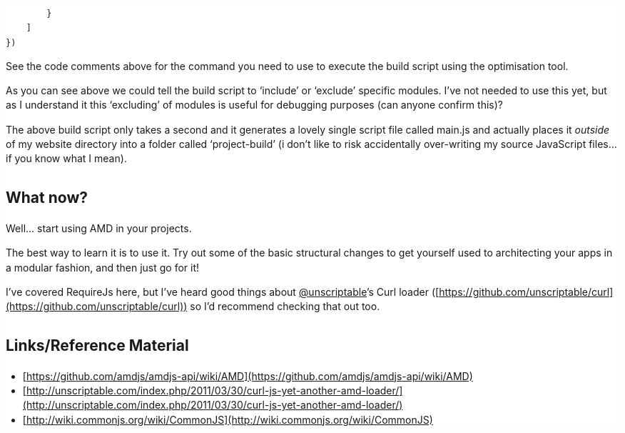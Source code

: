 ```js
        }
    ]
})
```

See the code comments above for the command you need to use to execute the build script using the optimisation tool.

As you can see above we could tell the build script to ‘include’ or ‘exclude’ specific modules. I’ve not needed to use this yet, but as I understand it this ‘excluding’ of modules is useful for debugging purposes (can anyone confirm this)?

The above build script only takes a second and it generates a lovely single script file called main.js and actually places it *outside* of my website directory into a folder called ‘project-build’ (i don’t like to risk accidentally over-writing my source JavaScript files… if you know what I mean).

What now?
---------

Well… start using AMD in your projects. 

The best way to learn it is to use it. Try out some of the basic structural changes to get yourself used to architecting your apps in a modular fashion, and then just go for it!

I’ve covered RequireJs here, but I’ve heard good things about [@unscriptable](http://twitter.com/unscriptable)’s Curl loader ([https://github.com/unscriptable/curl](https://github.com/unscriptable/curl)) so I’d recommend checking that out too.

Links/Reference Material
------------------------

* [https://github.com/amdjs/amdjs-api/wiki/AMD](https://github.com/amdjs/amdjs-api/wiki/AMD)
* [http://unscriptable.com/index.php/2011/03/30/curl-js-yet-another-amd-loader/](http://unscriptable.com/index.php/2011/03/30/curl-js-yet-another-amd-loader/)
* [http://wiki.commonjs.org/wiki/CommonJS](http://wiki.commonjs.org/wiki/CommonJS)